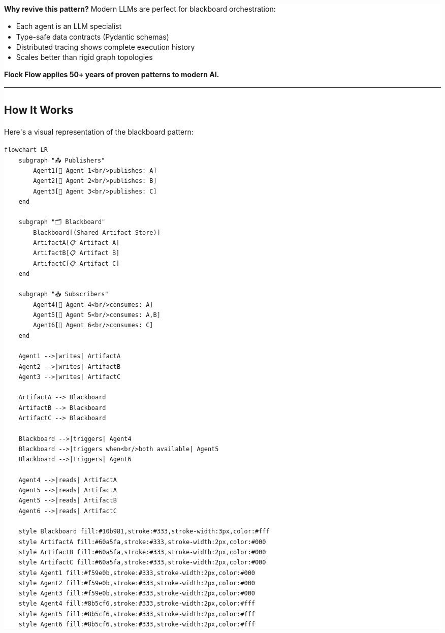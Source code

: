 **Why revive this pattern?** Modern LLMs are perfect for blackboard orchestration:
- Each agent is an LLM specialist
- Type-safe data contracts (Pydantic schemas)
- Distributed tracing shows complete execution history
- Scales better than rigid graph topologies

**Flock Flow applies 50+ years of proven patterns to modern AI.**

---

## How It Works

Here's a visual representation of the blackboard pattern:

```mermaid
flowchart LR
    subgraph "📤 Publishers"
        Agent1[🤖 Agent 1<br/>publishes: A]
        Agent2[🤖 Agent 2<br/>publishes: B]
        Agent3[🤖 Agent 3<br/>publishes: C]
    end

    subgraph "🗂️ Blackboard"
        Blackboard[(Shared Artifact Store)]
        ArtifactA[📋 Artifact A]
        ArtifactB[📋 Artifact B]
        ArtifactC[📋 Artifact C]
    end

    subgraph "📥 Subscribers"
        Agent4[🤖 Agent 4<br/>consumes: A]
        Agent5[🤖 Agent 5<br/>consumes: A,B]
        Agent6[🤖 Agent 6<br/>consumes: C]
    end

    Agent1 -->|writes| ArtifactA
    Agent2 -->|writes| ArtifactB
    Agent3 -->|writes| ArtifactC

    ArtifactA --> Blackboard
    ArtifactB --> Blackboard
    ArtifactC --> Blackboard

    Blackboard -->|triggers| Agent4
    Blackboard -->|triggers when<br/>both available| Agent5
    Blackboard -->|triggers| Agent6

    Agent4 -->|reads| ArtifactA
    Agent5 -->|reads| ArtifactA
    Agent5 -->|reads| ArtifactB
    Agent6 -->|reads| ArtifactC

    style Blackboard fill:#10b981,stroke:#333,stroke-width:3px,color:#fff
    style ArtifactA fill:#60a5fa,stroke:#333,stroke-width:2px,color:#000
    style ArtifactB fill:#60a5fa,stroke:#333,stroke-width:2px,color:#000
    style ArtifactC fill:#60a5fa,stroke:#333,stroke-width:2px,color:#000
    style Agent1 fill:#f59e0b,stroke:#333,stroke-width:2px,color:#000
    style Agent2 fill:#f59e0b,stroke:#333,stroke-width:2px,color:#000
    style Agent3 fill:#f59e0b,stroke:#333,stroke-width:2px,color:#000
    style Agent4 fill:#8b5cf6,stroke:#333,stroke-width:2px,color:#fff
    style Agent5 fill:#8b5cf6,stroke:#333,stroke-width:2px,color:#fff
    style Agent6 fill:#8b5cf6,stroke:#333,stroke-width:2px,color:#fff
```
